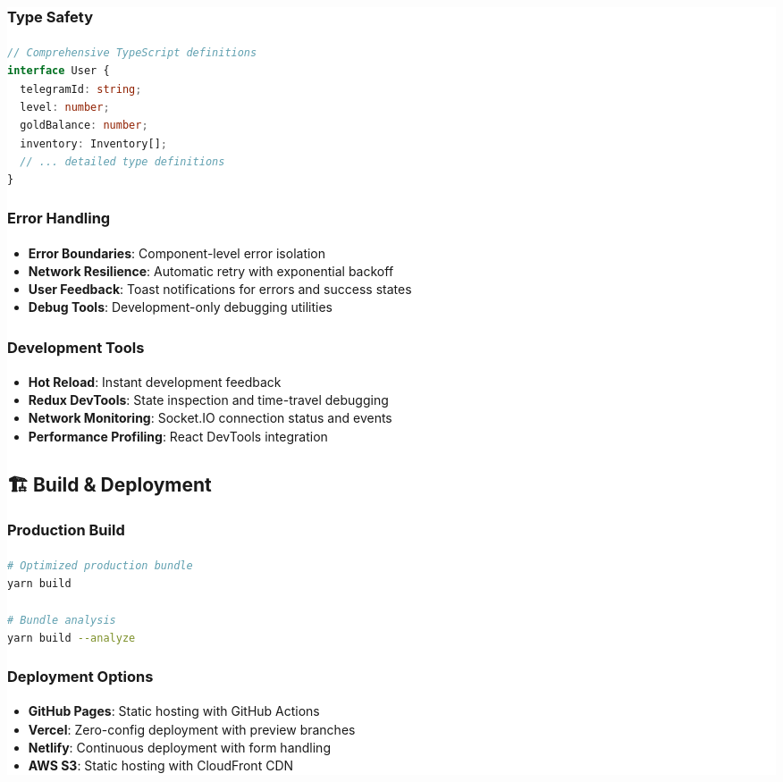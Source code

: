 ### Type Safety
```typescript
// Comprehensive TypeScript definitions
interface User {
  telegramId: string;
  level: number;
  goldBalance: number;
  inventory: Inventory[];
  // ... detailed type definitions
}
```

### Error Handling
- **Error Boundaries**: Component-level error isolation
- **Network Resilience**: Automatic retry with exponential backoff
- **User Feedback**: Toast notifications for errors and success states
- **Debug Tools**: Development-only debugging utilities

### Development Tools
- **Hot Reload**: Instant development feedback
- **Redux DevTools**: State inspection and time-travel debugging
- **Network Monitoring**: Socket.IO connection status and events
- **Performance Profiling**: React DevTools integration

## 🏗️ Build & Deployment

### Production Build
```bash
# Optimized production bundle
yarn build

# Bundle analysis
yarn build --analyze
```

### Deployment Options
- **GitHub Pages**: Static hosting with GitHub Actions
- **Vercel**: Zero-config deployment with preview branches
- **Netlify**: Continuous deployment with form handling
- **AWS S3**: Static hosting with CloudFront CDN